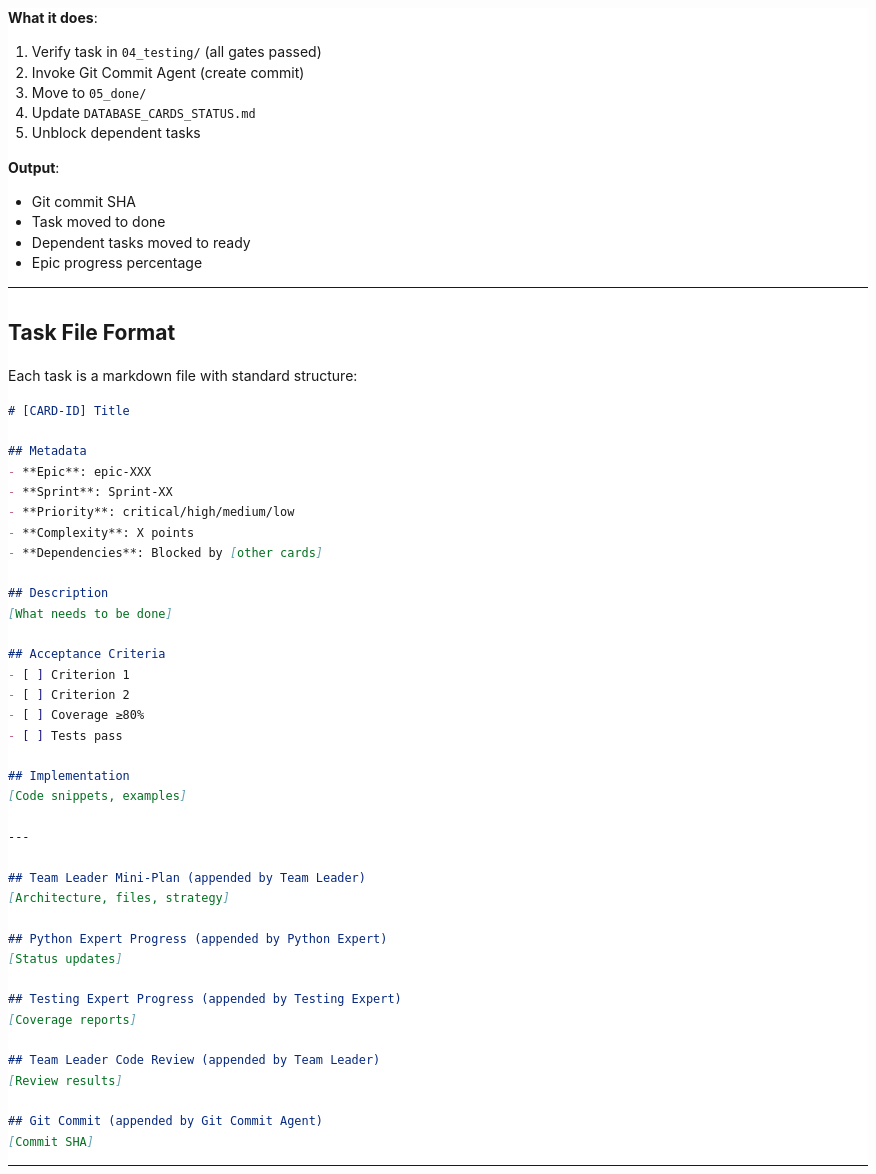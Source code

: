 **What it does**:

1. Verify task in `04_testing/` (all gates passed)
2. Invoke Git Commit Agent (create commit)
3. Move to `05_done/`
4. Update `DATABASE_CARDS_STATUS.md`
5. Unblock dependent tasks

**Output**:

- Git commit SHA
- Task moved to done
- Dependent tasks moved to ready
- Epic progress percentage

---

## Task File Format

Each task is a markdown file with standard structure:

```markdown
# [CARD-ID] Title

## Metadata
- **Epic**: epic-XXX
- **Sprint**: Sprint-XX
- **Priority**: critical/high/medium/low
- **Complexity**: X points
- **Dependencies**: Blocked by [other cards]

## Description
[What needs to be done]

## Acceptance Criteria
- [ ] Criterion 1
- [ ] Criterion 2
- [ ] Coverage ≥80%
- [ ] Tests pass

## Implementation
[Code snippets, examples]

---

## Team Leader Mini-Plan (appended by Team Leader)
[Architecture, files, strategy]

## Python Expert Progress (appended by Python Expert)
[Status updates]

## Testing Expert Progress (appended by Testing Expert)
[Coverage reports]

## Team Leader Code Review (appended by Team Leader)
[Review results]

## Git Commit (appended by Git Commit Agent)
[Commit SHA]
```

---